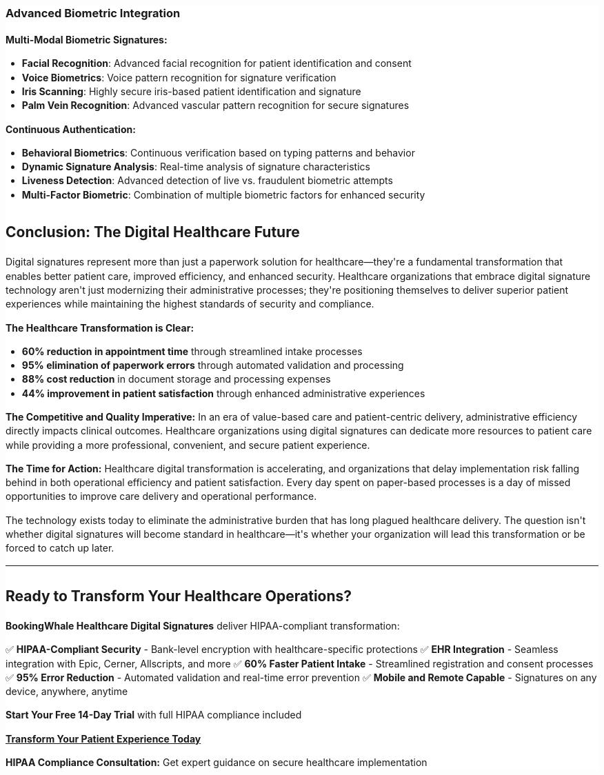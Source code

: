 ### Advanced Biometric Integration

**Multi-Modal Biometric Signatures:**
- **Facial Recognition**: Advanced facial recognition for patient identification and consent
- **Voice Biometrics**: Voice pattern recognition for signature verification
- **Iris Scanning**: Highly secure iris-based patient identification and signature
- **Palm Vein Recognition**: Advanced vascular pattern recognition for secure signatures

**Continuous Authentication:**
- **Behavioral Biometrics**: Continuous verification based on typing patterns and behavior
- **Dynamic Signature Analysis**: Real-time analysis of signature characteristics
- **Liveness Detection**: Advanced detection of live vs. fraudulent biometric attempts
- **Multi-Factor Biometric**: Combination of multiple biometric factors for enhanced security

## Conclusion: The Digital Healthcare Future

Digital signatures represent more than just a paperwork solution for healthcare—they're a fundamental transformation that enables better patient care, improved efficiency, and enhanced security. Healthcare organizations that embrace digital signature technology aren't just modernizing their administrative processes; they're positioning themselves to deliver superior patient experiences while maintaining the highest standards of security and compliance.

**The Healthcare Transformation is Clear:**
- **60% reduction in appointment time** through streamlined intake processes
- **95% elimination of paperwork errors** through automated validation and processing
- **88% cost reduction** in document storage and processing expenses
- **44% improvement in patient satisfaction** through enhanced administrative experiences

**The Competitive and Quality Imperative:**
In an era of value-based care and patient-centric delivery, administrative efficiency directly impacts clinical outcomes. Healthcare organizations using digital signatures can dedicate more resources to patient care while providing a more professional, convenient, and secure patient experience.

**The Time for Action:**
Healthcare digital transformation is accelerating, and organizations that delay implementation risk falling behind in both operational efficiency and patient satisfaction. Every day spent on paper-based processes is a day of missed opportunities to improve care delivery and operational performance.

The technology exists today to eliminate the administrative burden that has long plagued healthcare delivery. The question isn't whether digital signatures will become standard in healthcare—it's whether your organization will lead this transformation or be forced to catch up later.

---

## Ready to Transform Your Healthcare Operations?

**BookingWhale Healthcare Digital Signatures** deliver HIPAA-compliant transformation:

✅ **HIPAA-Compliant Security** - Bank-level encryption with healthcare-specific protections
✅ **EHR Integration** - Seamless integration with Epic, Cerner, Allscripts, and more
✅ **60% Faster Patient Intake** - Streamlined registration and consent processes
✅ **95% Error Reduction** - Automated validation and real-time error prevention
✅ **Mobile and Remote Capable** - Signatures on any device, anywhere, anytime

**Start Your Free 14-Day Trial** with full HIPAA compliance included

[**Transform Your Patient Experience Today**](https://bookingwhale.com/healthcare-digital-signatures)

**HIPAA Compliance Consultation:** Get expert guidance on secure healthcare implementation